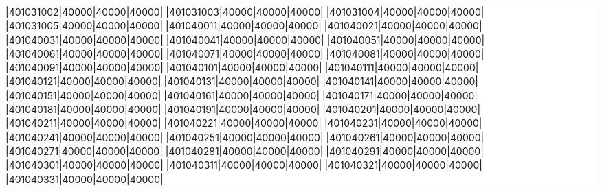 |401031002|40000|40000|40000|
|401031003|40000|40000|40000|
|401031004|40000|40000|40000|
|401031005|40000|40000|40000|
|401040011|40000|40000|40000|
|401040021|40000|40000|40000|
|401040031|40000|40000|40000|
|401040041|40000|40000|40000|
|401040051|40000|40000|40000|
|401040061|40000|40000|40000|
|401040071|40000|40000|40000|
|401040081|40000|40000|40000|
|401040091|40000|40000|40000|
|401040101|40000|40000|40000|
|401040111|40000|40000|40000|
|401040121|40000|40000|40000|
|401040131|40000|40000|40000|
|401040141|40000|40000|40000|
|401040151|40000|40000|40000|
|401040161|40000|40000|40000|
|401040171|40000|40000|40000|
|401040181|40000|40000|40000|
|401040191|40000|40000|40000|
|401040201|40000|40000|40000|
|401040211|40000|40000|40000|
|401040221|40000|40000|40000|
|401040231|40000|40000|40000|
|401040241|40000|40000|40000|
|401040251|40000|40000|40000|
|401040261|40000|40000|40000|
|401040271|40000|40000|40000|
|401040281|40000|40000|40000|
|401040291|40000|40000|40000|
|401040301|40000|40000|40000|
|401040311|40000|40000|40000|
|401040321|40000|40000|40000|
|401040331|40000|40000|40000|